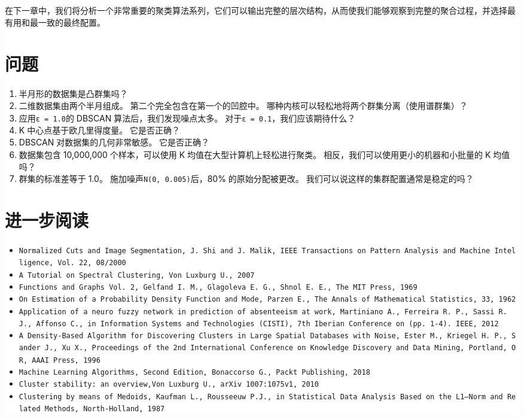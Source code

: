 在下一章中，我们将分析一个非常重要的聚类算法系列，它们可以输出完整的层次结构，从而使我们能够观察到完整的聚合过程，并选择最有用和最一致的最终配置。





# 问题



1.  半月形的数据集是凸群集吗？
2.  二维数据集由两个半月组成。 第二个完全包含在第一个的凹腔中。 哪种内核可以轻松地将两个群集分离（使用谱群集）？
3.  应用`ε = 1.0`的 DBSCAN 算法后，我们发现噪点太多。 对于`ε = 0.1`，我们应该期待什么？
4.  K 中心点基于欧几里得度量。 它是否正确？
5.  DBSCAN 对数据集的几何非常敏感。 它是否正确？
6.  数据集包含 10,000,000 个样本，可以使用 K 均值在大型计算机上轻松进行聚类。 相反，我们可以使用更小的机器和小批量的 K 均值吗？
7.  群集的标准差等于 1.0。 施加噪声`N(0, 0.005)`后，80% 的原始分配被更改。 我们可以说这样的集群配置通常是稳定的吗？





# 进一步阅读



+   `Normalized Cuts and Image Segmentation, J. Shi and J. Malik, IEEE Transactions on Pattern Analysis and Machine Intelligence, Vol. 22, 08/2000`
+   `A Tutorial on Spectral Clustering, Von Luxburg U., 2007`
+   `Functions and Graphs Vol. 2, Gelfand I. M., Glagoleva E. G., Shnol E. E., The MIT Press, 1969`
+   `On Estimation of a Probability Density Function and Mode, Parzen E., The Annals of Mathematical Statistics, 33, 1962`
+   `Application of a neuro fuzzy network in prediction of absenteeism at work, Martiniano A., Ferreira R. P., Sassi R. J., Affonso C., in Information Systems and Technologies (CISTI), 7th Iberian Conference on (pp. 1-4). IEEE, 2012`
+   `A Density-Based Algorithm for Discovering Clusters in Large Spatial Databases with Noise, Ester M., Kriegel H. P., Sander J., Xu X., Proceedings of the 2nd International Conference on Knowledge Discovery and Data Mining, Portland, OR, AAAI Press, 1996`
+   `Machine Learning Algorithms, Second Edition, Bonaccorso G., Packt Publishing, 2018`
+   `Cluster stability: an overview,Von Luxburg U., arXiv 1007:1075v1, 2010`
+   `Clustering by means of Medoids, Kaufman L., Rousseeuw P.J., in Statistical Data Analysis Based on the L1–Norm and Related Methods, North-Holland, 1987`


